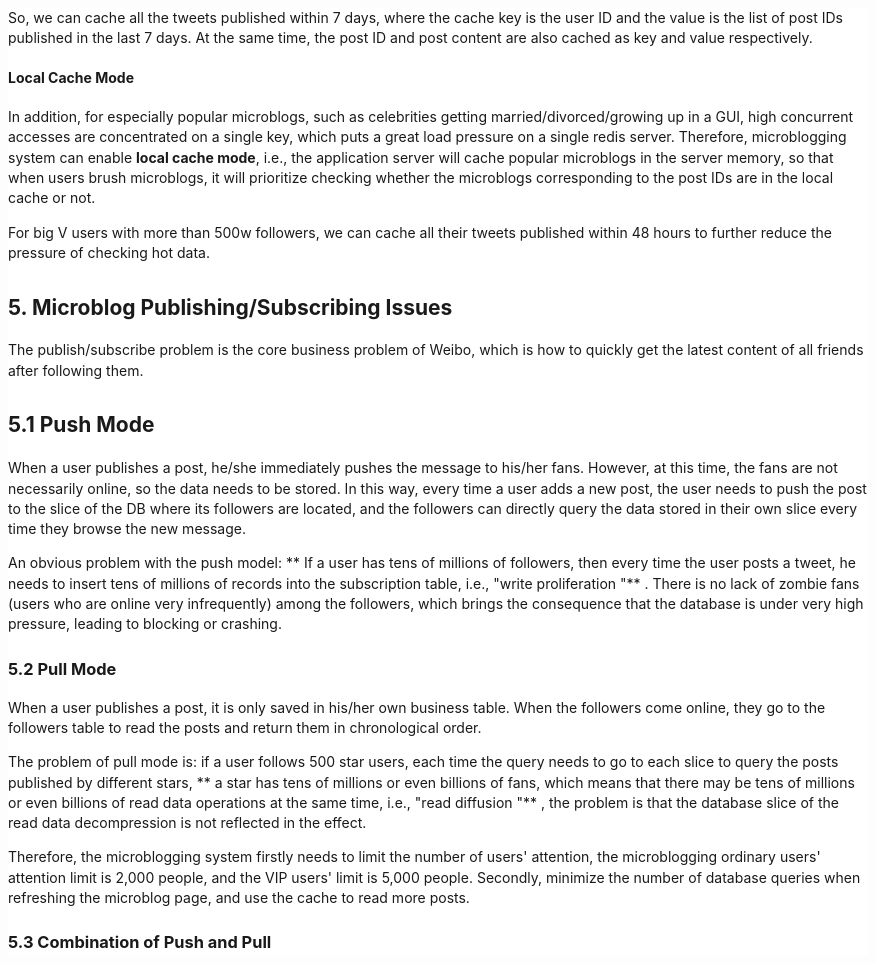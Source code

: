 So, we can cache all the tweets published within 7 days, where the cache key is the user ID and the value is the list of post IDs published in the last 7 days. At the same time, the post ID and post content are also cached as key and value respectively.

#### Local Cache Mode

In addition, for especially popular microblogs, such as celebrities getting married/divorced/growing up in a GUI, high concurrent accesses are concentrated on a single key, which puts a great load pressure on a single redis server. Therefore, microblogging system can enable **local cache mode**, i.e., the application server will cache popular microblogs in the server memory, so that when users brush microblogs, it will prioritize checking whether the microblogs corresponding to the post IDs are in the local cache or not.

For big V users with more than 500w followers, we can cache all their tweets published within 48 hours to further reduce the pressure of checking hot data.

## 5. Microblog Publishing/Subscribing Issues

The publish/subscribe problem is the core business problem of Weibo, which is how to quickly get the latest content of all friends after following them.

## 5.1 Push Mode

When a user publishes a post, he/she immediately pushes the message to his/her fans. However, at this time, the fans are not necessarily online, so the data needs to be stored. In this way, every time a user adds a new post, the user needs to push the post to the slice of the DB where its followers are located, and the followers can directly query the data stored in their own slice every time they browse the new message.

An obvious problem with the push model: ** If a user has tens of millions of followers, then every time the user posts a tweet, he needs to insert tens of millions of records into the subscription table, i.e., "write proliferation "** . There is no lack of zombie fans (users who are online very infrequently) among the followers, which brings the consequence that the database is under very high pressure, leading to blocking or crashing.

### 5.2 Pull Mode

When a user publishes a post, it is only saved in his/her own business table. When the followers come online, they go to the followers table to read the posts and return them in chronological order.

The problem of pull mode is: if a user follows 500 star users, each time the query needs to go to each slice to query the posts published by different stars, ** a star has tens of millions or even billions of fans, which means that there may be tens of millions or even billions of read data operations at the same time, i.e., "read diffusion "** , the problem is that the database slice of the read data decompression is not reflected in the effect.

Therefore, the microblogging system firstly needs to limit the number of users' attention, the microblogging ordinary users' attention limit is 2,000 people, and the VIP users' limit is 5,000 people. Secondly, minimize the number of database queries when refreshing the microblog page, and use the cache to read more posts.

### 5.3 Combination of Push and Pull
